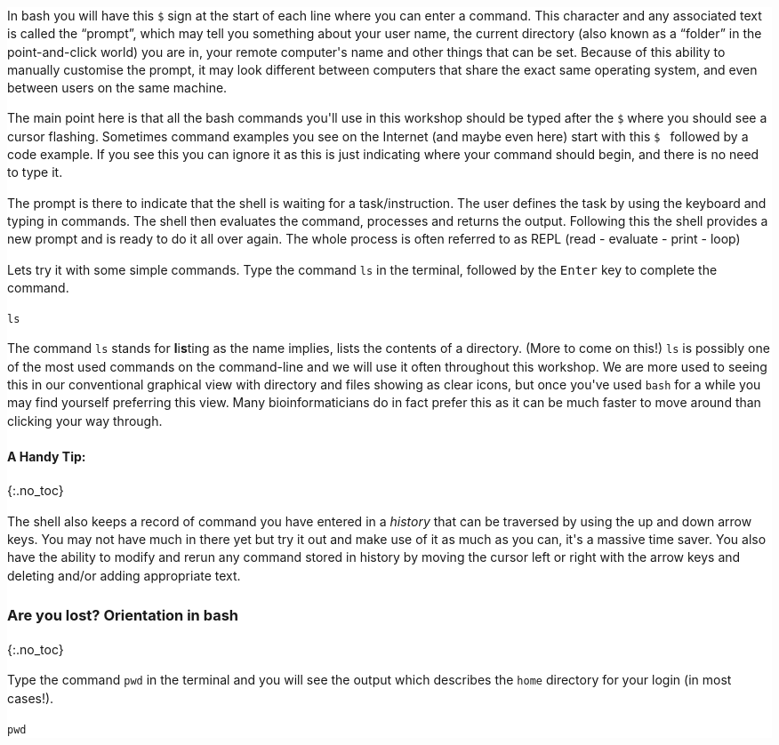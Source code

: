 In bash you will have this `$` sign at the start of each line where you can enter a command.
This character and any associated text is called the “prompt”, which may tell you something about your user name, the current directory (also known as a “folder” in the point-and-click world) you are in, your remote computer's name and other things that can be set.
Because of this ability to manually customise the prompt, it may look different between computers that share the exact same operating system, and even between users on the same machine.

The main point here is that all the bash commands you'll use in this workshop should be typed after the `$` where you should see a cursor flashing.
Sometimes command examples you see on the Internet (and maybe even here) start with this `$ ` followed by a code example.
If you see this you can ignore it as this is just indicating where your command should begin, and there is no need to type it.

The prompt is there to indicate that the shell is waiting for a task/instruction.
The user defines the task by using the keyboard and typing in commands.
The shell then evaluates the command, processes and returns the output.
Following this the shell provides a new prompt and is ready to do it all over again.
The whole process is often referred to as REPL (read - evaluate - print - loop)

Lets try it with some simple commands. Type the command `ls` in the terminal, followed by the <kbd>Enter</kbd> key to complete the command.

```
ls
```

The command `ls` stands for **l**i**s**ting as the name implies, lists the contents of a directory.
(More to come on this!)
`ls` is possibly one of the most used commands on the command-line and we will use it often throughout this workshop.
We are more used to seeing this in our conventional graphical view with directory and files showing as clear icons, but once you've used `bash` for a while you may find yourself preferring this view.
Many bioinformaticians do in fact prefer this as it can be much faster to move around than clicking your way through.

#### A Handy Tip:
{:.no_toc}

The shell also keeps a record of command you have entered in a *history* that can be traversed by using the up and down arrow keys.
You may not have much in there yet but try it out and make use of it as much as you can, it's a massive time saver.
You also have the ability to modify and rerun any command stored in history by moving the cursor left or right with the arrow keys and deleting and/or adding appropriate text.

### Are you lost? Orientation in bash
{:.no_toc}

Type the command `pwd` in the terminal and you will see the output which describes the `home` directory for your login (in most cases!).

```
pwd
```
